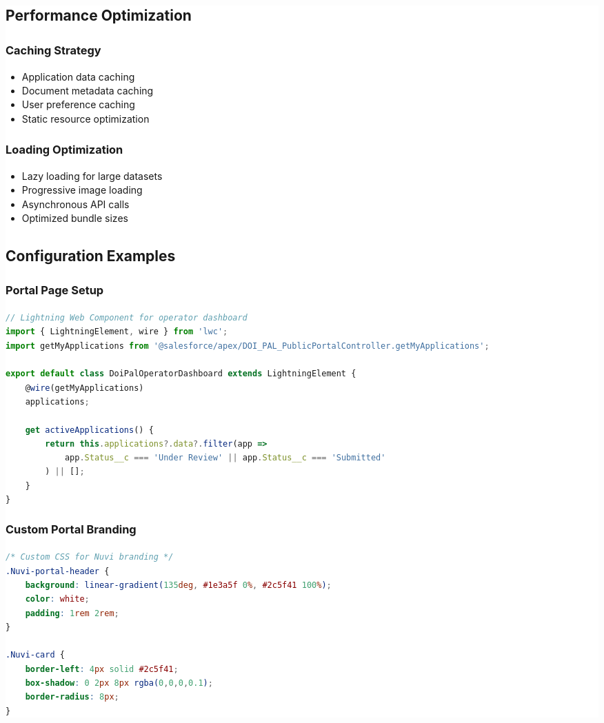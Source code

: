 ## Performance Optimization

### Caching Strategy
- Application data caching
- Document metadata caching
- User preference caching
- Static resource optimization

### Loading Optimization
- Lazy loading for large datasets
- Progressive image loading
- Asynchronous API calls
- Optimized bundle sizes

## Configuration Examples

### Portal Page Setup
```javascript
// Lightning Web Component for operator dashboard
import { LightningElement, wire } from 'lwc';
import getMyApplications from '@salesforce/apex/DOI_PAL_PublicPortalController.getMyApplications';

export default class DoiPalOperatorDashboard extends LightningElement {
    @wire(getMyApplications)
    applications;

    get activeApplications() {
        return this.applications?.data?.filter(app => 
            app.Status__c === 'Under Review' || app.Status__c === 'Submitted'
        ) || [];
    }
}
```

### Custom Portal Branding
```css
/* Custom CSS for Nuvi branding */
.Nuvi-portal-header {
    background: linear-gradient(135deg, #1e3a5f 0%, #2c5f41 100%);
    color: white;
    padding: 1rem 2rem;
}

.Nuvi-card {
    border-left: 4px solid #2c5f41;
    box-shadow: 0 2px 8px rgba(0,0,0,0.1);
    border-radius: 8px;
}
```
